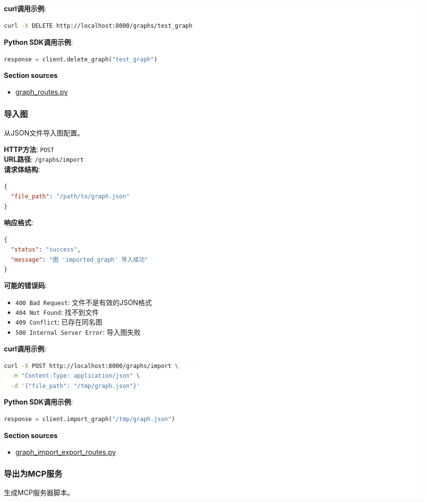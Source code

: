 **curl调用示例**:
```bash
curl -X DELETE http://localhost:8000/graphs/test_graph
```

**Python SDK调用示例**:
```python
response = client.delete_graph("test_graph")
```

**Section sources**
- [graph_routes.py](file://mag/app/api/graph_routes.py#L102-L130)

### 导入图
从JSON文件导入图配置。

**HTTP方法**: `POST`  
**URL路径**: `/graphs/import`  
**请求体结构**:
```json
{
  "file_path": "/path/to/graph.json"
}
```

**响应格式**:
```json
{
  "status": "success",
  "message": "图 'imported_graph' 导入成功"
}
```

**可能的错误码**:
- `400 Bad Request`: 文件不是有效的JSON格式
- `404 Not Found`: 找不到文件
- `409 Conflict`: 已存在同名图
- `500 Internal Server Error`: 导入图失败

**curl调用示例**:
```bash
curl -X POST http://localhost:8000/graphs/import \
  -H "Content-Type: application/json" \
  -d '{"file_path": "/tmp/graph.json"}'
```

**Python SDK调用示例**:
```python
response = client.import_graph("/tmp/graph.json")
```

**Section sources**
- [graph_import_export_routes.py](file://mag/app/api/graph_import_export_routes.py#L15-L150)

### 导出为MCP服务
生成MCP服务器脚本。

